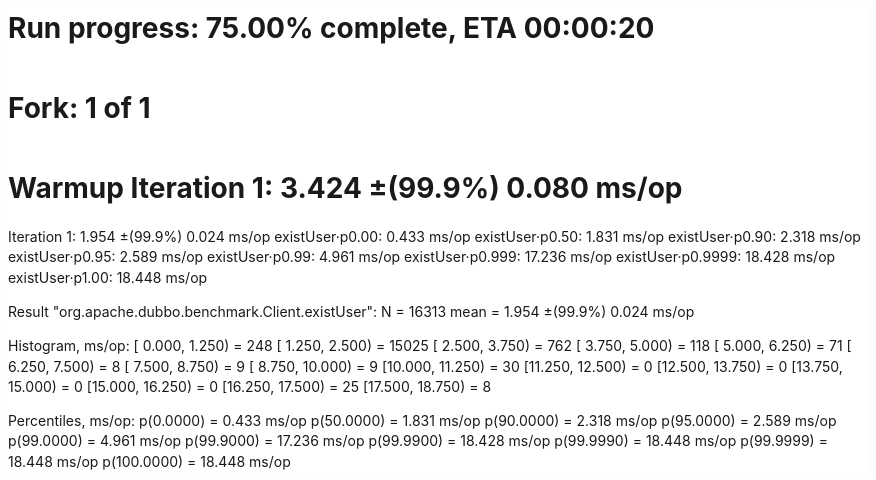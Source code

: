 # Run progress: 75.00% complete, ETA 00:00:20
# Fork: 1 of 1
# Warmup Iteration   1: 3.424 ±(99.9%) 0.080 ms/op
Iteration   1: 1.954 ±(99.9%) 0.024 ms/op
                 existUser·p0.00:   0.433 ms/op
                 existUser·p0.50:   1.831 ms/op
                 existUser·p0.90:   2.318 ms/op
                 existUser·p0.95:   2.589 ms/op
                 existUser·p0.99:   4.961 ms/op
                 existUser·p0.999:  17.236 ms/op
                 existUser·p0.9999: 18.428 ms/op
                 existUser·p1.00:   18.448 ms/op



Result "org.apache.dubbo.benchmark.Client.existUser":
  N = 16313
  mean =      1.954 ±(99.9%) 0.024 ms/op

  Histogram, ms/op:
    [ 0.000,  1.250) = 248 
    [ 1.250,  2.500) = 15025 
    [ 2.500,  3.750) = 762 
    [ 3.750,  5.000) = 118 
    [ 5.000,  6.250) = 71 
    [ 6.250,  7.500) = 8 
    [ 7.500,  8.750) = 9 
    [ 8.750, 10.000) = 9 
    [10.000, 11.250) = 30 
    [11.250, 12.500) = 0 
    [12.500, 13.750) = 0 
    [13.750, 15.000) = 0 
    [15.000, 16.250) = 0 
    [16.250, 17.500) = 25 
    [17.500, 18.750) = 8 

  Percentiles, ms/op:
      p(0.0000) =      0.433 ms/op
     p(50.0000) =      1.831 ms/op
     p(90.0000) =      2.318 ms/op
     p(95.0000) =      2.589 ms/op
     p(99.0000) =      4.961 ms/op
     p(99.9000) =     17.236 ms/op
     p(99.9900) =     18.428 ms/op
     p(99.9990) =     18.448 ms/op
     p(99.9999) =     18.448 ms/op
    p(100.0000) =     18.448 ms/op

